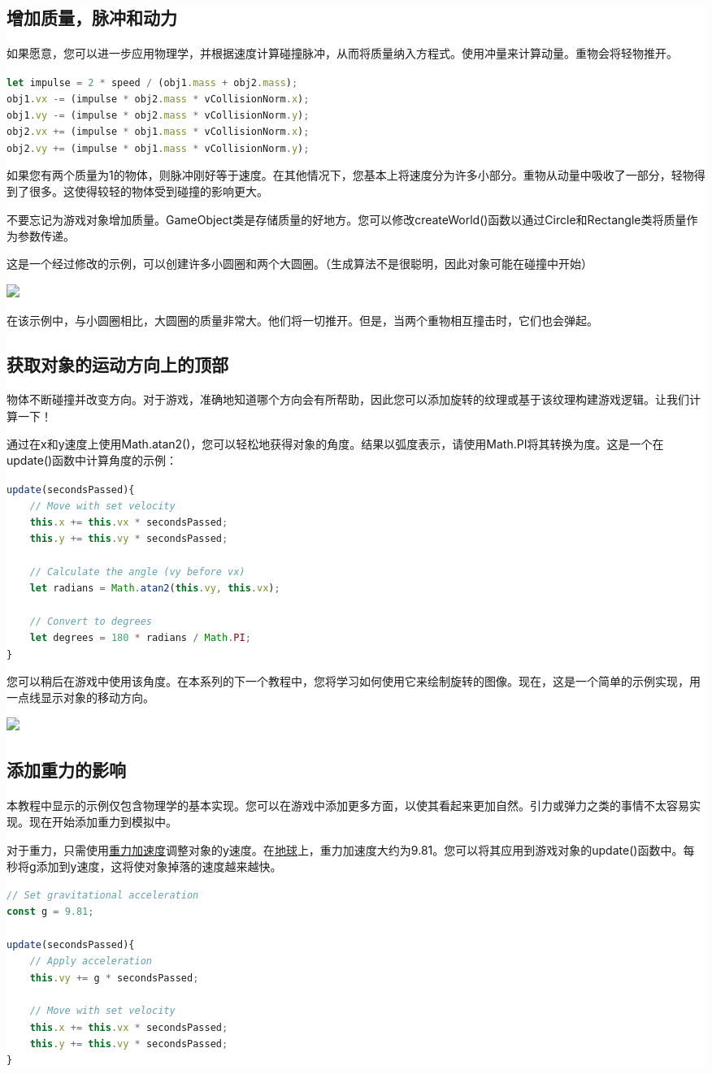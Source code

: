 

## 增加质量，脉冲和动力
如果愿意，您可以进一步应用物理学，并根据速度计算碰撞脉冲，从而将质量纳入方程式。使用冲量来计算动量。重物会将轻物推开。

```js
let impulse = 2 * speed / (obj1.mass + obj2.mass);
obj1.vx -= (impulse * obj2.mass * vCollisionNorm.x);
obj1.vy -= (impulse * obj2.mass * vCollisionNorm.y);
obj2.vx += (impulse * obj1.mass * vCollisionNorm.x);
obj2.vy += (impulse * obj1.mass * vCollisionNorm.y);
```

如果您有两个质量为1的物体，则脉冲刚好等于速度。在其他情况下，您基本上将速度分为许多小部分。重物从动量中吸收了一部分，轻物得到了很多。这使得较轻的物体受到碰撞的影响更大。

不要忘记为游戏对象增加质量。GameObject类是存储质量的好地方。您可以修改createWorld()函数以通过Circle和Rectangle类将质量作为参数传递。

这是一个经过修改的示例，可以创建许多小圆圈和两个大圆圈。（生成算法不是很聪明，因此对象可能在碰撞中开始）

![](https://img2020.cnblogs.com/blog/1347757/202010/1347757-20201030213902525-442113108.gif)



在该示例中，与小圆圈相比，大圆圈的质量非常大。他们将一切推开。但是，当两个重物相互撞击时，它们也会弹起。

## 获取对象的运动方向上的顶部
物体不断碰撞并改变方向。对于游戏，准确地知道哪个方向会有所帮助，因此您可以添加旋转的纹理或基于该纹理构建游戏逻辑。让我们计算一下！

通过在x和y速度上使用Math.atan2()，您可以轻松地获得对象的角度。结果以弧度表示，请使用Math.PI将其转换为度。这是一个在update()函数中计算角度的示例：

```js
update(secondsPassed){
    // Move with set velocity
    this.x += this.vx * secondsPassed;
    this.y += this.vy * secondsPassed;

    // Calculate the angle (vy before vx)
    let radians = Math.atan2(this.vy, this.vx);

    // Convert to degrees
    let degrees = 180 * radians / Math.PI;
}
```

您可以稍后在游戏中使用该角度。在本系列的下一个教程中，您将学习如何使用它来绘制旋转的图像。现在，这是一个简单的示例实现，用一点线显示对象的移动方向。

![](https://img2020.cnblogs.com/blog/1347757/202010/1347757-20201030214021730-655050320.gif)



## 添加重力的影响
本教程中显示的示例仅包含物理学的基本实现。您可以在游戏中添加更多方面，以使其看起来更加自然。引力或弹力之类的事情不太容易实现。现在开始添加重力到模拟中。

对于重力，只需使用[重力加速度](https://www.physicsclassroom.com/class/1DKin/Lesson-5/Acceleration-of-Gravity)调整对象的y速度。在[地球](http://www.geophys.ac.cn/infowin/Gravity.asp)上，重力加速度大约为9.81。您可以将其应用到游戏对象的update()函数中。每秒将g添加到y速度，这将使对象掉落的速度越来越快。
```js
// Set gravitational acceleration
const g = 9.81;

update(secondsPassed){
    // Apply acceleration
    this.vy += g * secondsPassed;

    // Move with set velocity
    this.x += this.vx * secondsPassed;
    this.y += this.vy * secondsPassed;
}
```